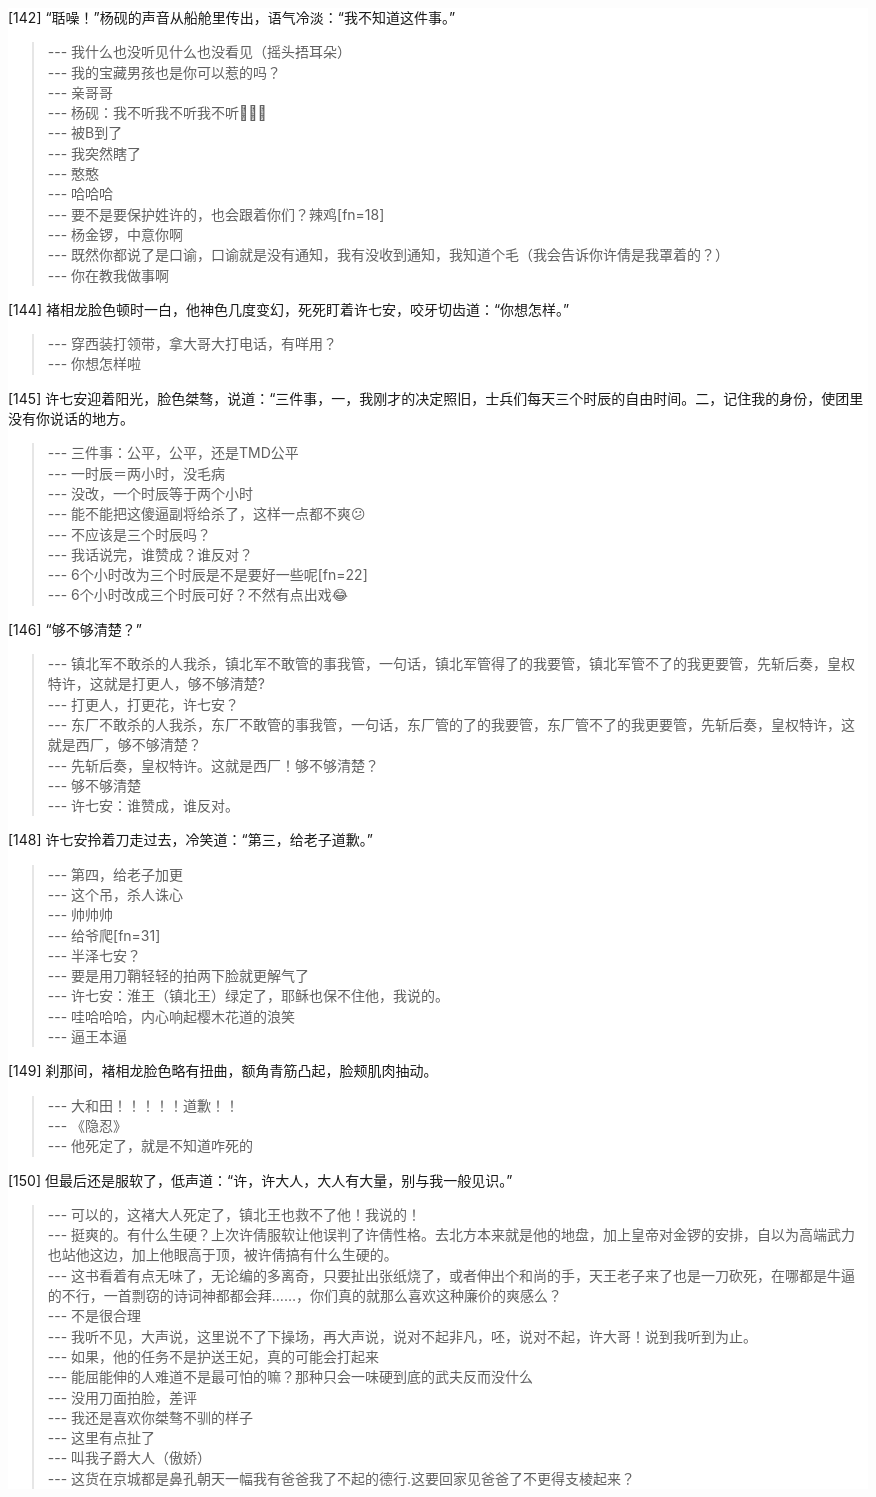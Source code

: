 [142] “聒噪！”杨砚的声音从船舱里传出，语气冷淡：“我不知道这件事。”
>--- 我什么也没听见什么也没看见（摇头捂耳朵）<br>
>--- 我的宝藏男孩也是你可以惹的吗？<br>
>--- 亲哥哥<br>
>--- 杨砚：我不听我不听我不听🙉🙉🙉<br>
>--- 被B到了<br>
>--- 我突然瞎了<br>
>--- 憨憨<br>
>--- 哈哈哈<br>
>--- 要不是要保护姓许的，也会跟着你们？辣鸡[fn=18]<br>
>--- 杨金锣，中意你啊<br>
>--- 既然你都说了是口谕，口谕就是没有通知，我有没收到通知，我知道个毛（我会告诉你许倩是我罩着的？）<br>
>--- 你在教我做事啊<br>

[144] 褚相龙脸色顿时一白，他神色几度变幻，死死盯着许七安，咬牙切齿道：“你想怎样。”
>--- 穿西装打领带，拿大哥大打电话，有咩用？<br>
>--- 你想怎样啦<br>

[145] 许七安迎着阳光，脸色桀骜，说道：“三件事，一，我刚才的决定照旧，士兵们每天三个时辰的自由时间。二，记住我的身份，使团里没有你说话的地方。
>--- 三件事：公平，公平，还是TMD公平<br>
>--- 一时辰＝两小时，没毛病<br>
>--- 没改，一个时辰等于两个小时<br>
>--- 能不能把这傻逼副将给杀了，这样一点都不爽😕<br>
>--- 不应该是三个时辰吗？<br>
>--- 我话说完，谁赞成？谁反对？<br>
>--- 6个小时改为三个时辰是不是要好一些呢[fn=22]<br>
>--- 6个小时改成三个时辰可好？不然有点出戏😂<br>

[146] “够不够清楚？”
>--- 镇北军不敢杀的人我杀，镇北军不敢管的事我管，一句话，镇北军管得了的我要管，镇北军管不了的我更要管，先斩后奏，皇权特许，这就是打更人，够不够清楚?<br>
>--- 打更人，打更花，许七安？<br>
>--- 东厂不敢杀的人我杀，东厂不敢管的事我管，一句话，东厂管的了的我要管，东厂管不了的我更要管，先斩后奏，皇权特许，这就是西厂，够不够清楚？<br>
>--- 先斩后奏，皇权特许。这就是西厂！够不够清楚？<br>
>--- 够不够清楚<br>
>--- 许七安：谁赞成，谁反对。<br>

[148] 许七安拎着刀走过去，冷笑道：“第三，给老子道歉。”
>--- 第四，给老子加更<br>
>--- 这个吊，杀人诛心<br>
>--- 帅帅帅<br>
>--- 给爷爬[fn=31]<br>
>--- 半泽七安？<br>
>--- 要是用刀鞘轻轻的拍两下脸就更解气了<br>
>--- 许七安：淮王（镇北王）绿定了，耶稣也保不住他，我说的。<br>
>--- 哇哈哈哈，内心响起樱木花道的浪笑<br>
>--- 逼王本逼<br>

[149] 刹那间，褚相龙脸色略有扭曲，额角青筋凸起，脸颊肌肉抽动。
>--- 大和田！！！！！道歉！！<br>
>--- 《隐忍》<br>
>--- 他死定了，就是不知道咋死的<br>

[150] 但最后还是服软了，低声道：“许，许大人，大人有大量，别与我一般见识。”
>--- 可以的，这褚大人死定了，镇北王也救不了他！我说的！<br>
>--- 挺爽的。有什么生硬？上次许倩服软让他误判了许倩性格。去北方本来就是他的地盘，加上皇帝对金锣的安排，自以为高端武力也站他这边，加上他眼高于顶，被许倩搞有什么生硬的。<br>
>--- 这书看着有点无味了，无论编的多离奇，只要扯出张纸烧了，或者伸出个和尚的手，天王老子来了也是一刀砍死，在哪都是牛逼的不行，一首剽窃的诗词神都都会拜……，你们真的就那么喜欢这种廉价的爽感么？<br>
>--- 不是很合理<br>
>--- 我听不见，大声说，这里说不了下操场，再大声说，说对不起非凡，呸，说对不起，许大哥！说到我听到为止。<br>
>--- 如果，他的任务不是护送王妃，真的可能会打起来<br>
>--- 能屈能伸的人难道不是最可怕的嘛？那种只会一味硬到底的武夫反而没什么<br>
>--- 没用刀面拍脸，差评<br>
>--- 我还是喜欢你桀骜不驯的样子<br>
>--- 这里有点扯了<br>
>--- 叫我子爵大人（傲娇）<br>
>--- 这货在京城都是鼻孔朝天一幅我有爸爸我了不起的德行.这要回家见爸爸了不更得支棱起来？<br>
